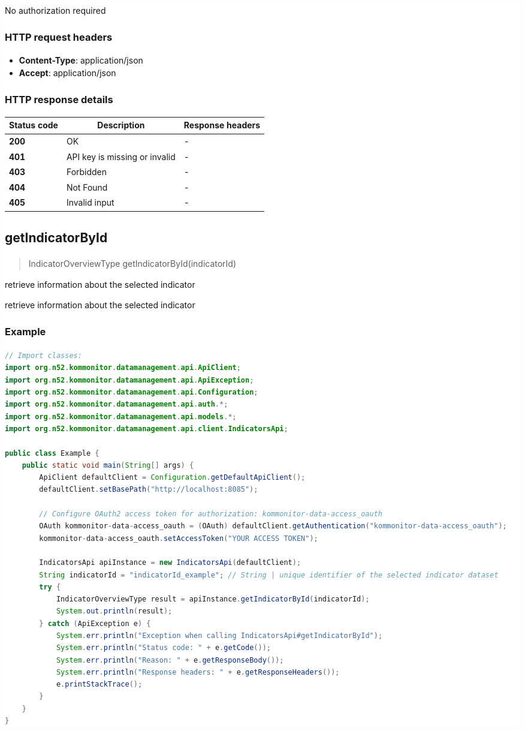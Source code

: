 No authorization required

### HTTP request headers

- **Content-Type**: application/json
- **Accept**: application/json


### HTTP response details
| Status code | Description | Response headers |
|-------------|-------------|------------------|
| **200** | OK |  -  |
| **401** | API key is missing or invalid |  -  |
| **403** | Forbidden |  -  |
| **404** | Not Found |  -  |
| **405** | Invalid input |  -  |


## getIndicatorById

> IndicatorOverviewType getIndicatorById(indicatorId)

retrieve information about the selected indicator

retrieve information about the selected indicator

### Example

```java
// Import classes:
import org.n52.kommonitor.datamanagement.api.ApiClient;
import org.n52.kommonitor.datamanagement.api.ApiException;
import org.n52.kommonitor.datamanagement.api.Configuration;
import org.n52.kommonitor.datamanagement.api.auth.*;
import org.n52.kommonitor.datamanagement.api.models.*;
import org.n52.kommonitor.datamanagement.api.client.IndicatorsApi;

public class Example {
    public static void main(String[] args) {
        ApiClient defaultClient = Configuration.getDefaultApiClient();
        defaultClient.setBasePath("http://localhost:8085");
        
        // Configure OAuth2 access token for authorization: kommonitor-data-access_oauth
        OAuth kommonitor-data-access_oauth = (OAuth) defaultClient.getAuthentication("kommonitor-data-access_oauth");
        kommonitor-data-access_oauth.setAccessToken("YOUR ACCESS TOKEN");

        IndicatorsApi apiInstance = new IndicatorsApi(defaultClient);
        String indicatorId = "indicatorId_example"; // String | unique identifier of the selected indicator dataset
        try {
            IndicatorOverviewType result = apiInstance.getIndicatorById(indicatorId);
            System.out.println(result);
        } catch (ApiException e) {
            System.err.println("Exception when calling IndicatorsApi#getIndicatorById");
            System.err.println("Status code: " + e.getCode());
            System.err.println("Reason: " + e.getResponseBody());
            System.err.println("Response headers: " + e.getResponseHeaders());
            e.printStackTrace();
        }
    }
}
```